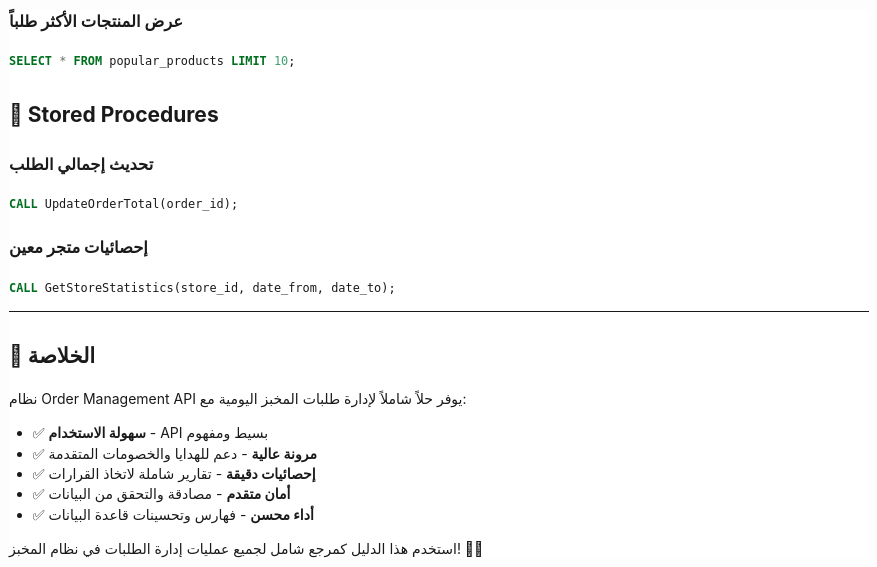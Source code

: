 ### عرض المنتجات الأكثر طلباً

```sql
SELECT * FROM popular_products LIMIT 10;
```

## 🔧 Stored Procedures

### تحديث إجمالي الطلب

```sql
CALL UpdateOrderTotal(order_id);
```

### إحصائيات متجر معين

```sql
CALL GetStoreStatistics(store_id, date_from, date_to);
```

---

## 🎉 الخلاصة

نظام Order Management API يوفر حلاً شاملاً لإدارة طلبات المخبز اليومية مع:

- ✅ **سهولة الاستخدام** - API بسيط ومفهوم
- ✅ **مرونة عالية** - دعم للهدايا والخصومات المتقدمة
- ✅ **إحصائيات دقيقة** - تقارير شاملة لاتخاذ القرارات
- ✅ **أمان متقدم** - مصادقة والتحقق من البيانات
- ✅ **أداء محسن** - فهارس وتحسينات قاعدة البيانات

استخدم هذا الدليل كمرجع شامل لجميع عمليات إدارة الطلبات في نظام المخبز! 🍞✨
